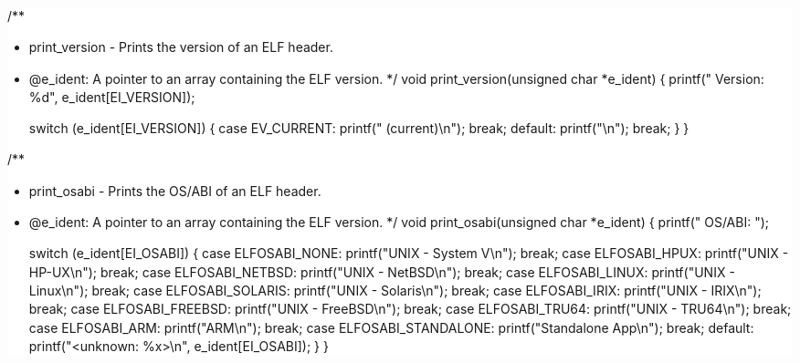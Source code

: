 /**
 * print_version - Prints the version of an ELF header.
 * @e_ident: A pointer to an array containing the ELF version.
 */
void print_version(unsigned char *e_ident)
{
    printf("  Version:                       	%d",
       	e_ident[EI_VERSION]);

    switch (e_ident[EI_VERSION])
    {
    case EV_CURRENT:
   	 printf(" (current)\n");
   	 break;
    default:
   	 printf("\n");
   	 break;
    }
}

/**
 * print_osabi - Prints the OS/ABI of an ELF header.
 * @e_ident: A pointer to an array containing the ELF version.
 */
void print_osabi(unsigned char *e_ident)
{
    printf("  OS/ABI:                        	");

    switch (e_ident[EI_OSABI])
    {
    case ELFOSABI_NONE:
   	 printf("UNIX - System V\n");
   	 break;
    case ELFOSABI_HPUX:
   	 printf("UNIX - HP-UX\n");
   	 break;
    case ELFOSABI_NETBSD:
   	 printf("UNIX - NetBSD\n");
   	 break;
    case ELFOSABI_LINUX:
   	 printf("UNIX - Linux\n");
   	 break;
    case ELFOSABI_SOLARIS:
   	 printf("UNIX - Solaris\n");
   	 break;
    case ELFOSABI_IRIX:
   	 printf("UNIX - IRIX\n");
   	 break;
    case ELFOSABI_FREEBSD:
   	 printf("UNIX - FreeBSD\n");
   	 break;
    case ELFOSABI_TRU64:
   	 printf("UNIX - TRU64\n");
   	 break;
    case ELFOSABI_ARM:
   	 printf("ARM\n");
   	 break;
    case ELFOSABI_STANDALONE:
   	 printf("Standalone App\n");
   	 break;
    default:
   	 printf("<unknown: %x>\n", e_ident[EI_OSABI]);
    }
}
